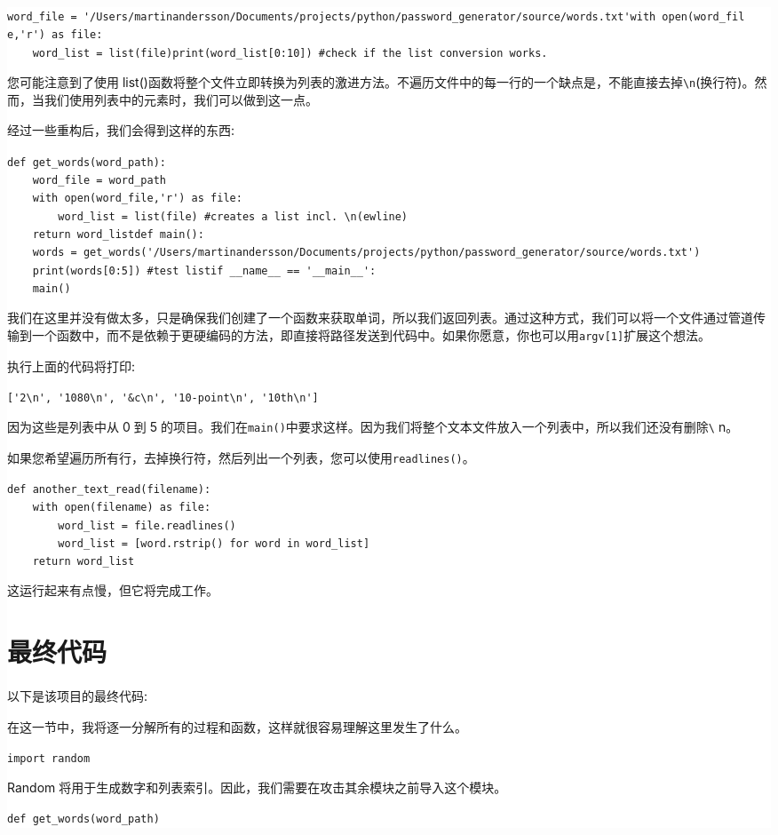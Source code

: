 ```
word_file = '/Users/martinandersson/Documents/projects/python/password_generator/source/words.txt'with open(word_file,'r') as file:
    word_list = list(file)print(word_list[0:10]) #check if the list conversion works.
```

您可能注意到了使用 list()函数将整个文件立即转换为列表的激进方法。不遍历文件中的每一行的一个缺点是，不能直接去掉`\n`(换行符)。然而，当我们使用列表中的元素时，我们可以做到这一点。

经过一些重构后，我们会得到这样的东西:

```
def get_words(word_path):
    word_file = word_path
    with open(word_file,'r') as file:
        word_list = list(file) #creates a list incl. \n(ewline)
    return word_listdef main():
    words = get_words('/Users/martinandersson/Documents/projects/python/password_generator/source/words.txt')
    print(words[0:5]) #test listif __name__ == '__main__':
    main()
```

我们在这里并没有做太多，只是确保我们创建了一个函数来获取单词，所以我们返回列表。通过这种方式，我们可以将一个文件通过管道传输到一个函数中，而不是依赖于更硬编码的方法，即直接将路径发送到代码中。如果你愿意，你也可以用`argv[1]`扩展这个想法。

执行上面的代码将打印:

```
['2\n', '1080\n', '&c\n', '10-point\n', '10th\n']
```

因为这些是列表中从 0 到 5 的项目。我们在`main()`中要求这样。因为我们将整个文本文件放入一个列表中，所以我们还没有删除`\` n。

如果您希望遍历所有行，去掉换行符，然后列出一个列表，您可以使用`readlines()`。

```
def another_text_read(filename):
    with open(filename) as file:
        word_list = file.readlines()
        word_list = [word.rstrip() for word in word_list]
    return word_list
```

这运行起来有点慢，但它将完成工作。

# 最终代码

以下是该项目的最终代码:

在这一节中，我将逐一分解所有的过程和函数，这样就很容易理解这里发生了什么。

```
import random
```

Random 将用于生成数字和列表索引。因此，我们需要在攻击其余模块之前导入这个模块。

```
def get_words(word_path)
```
